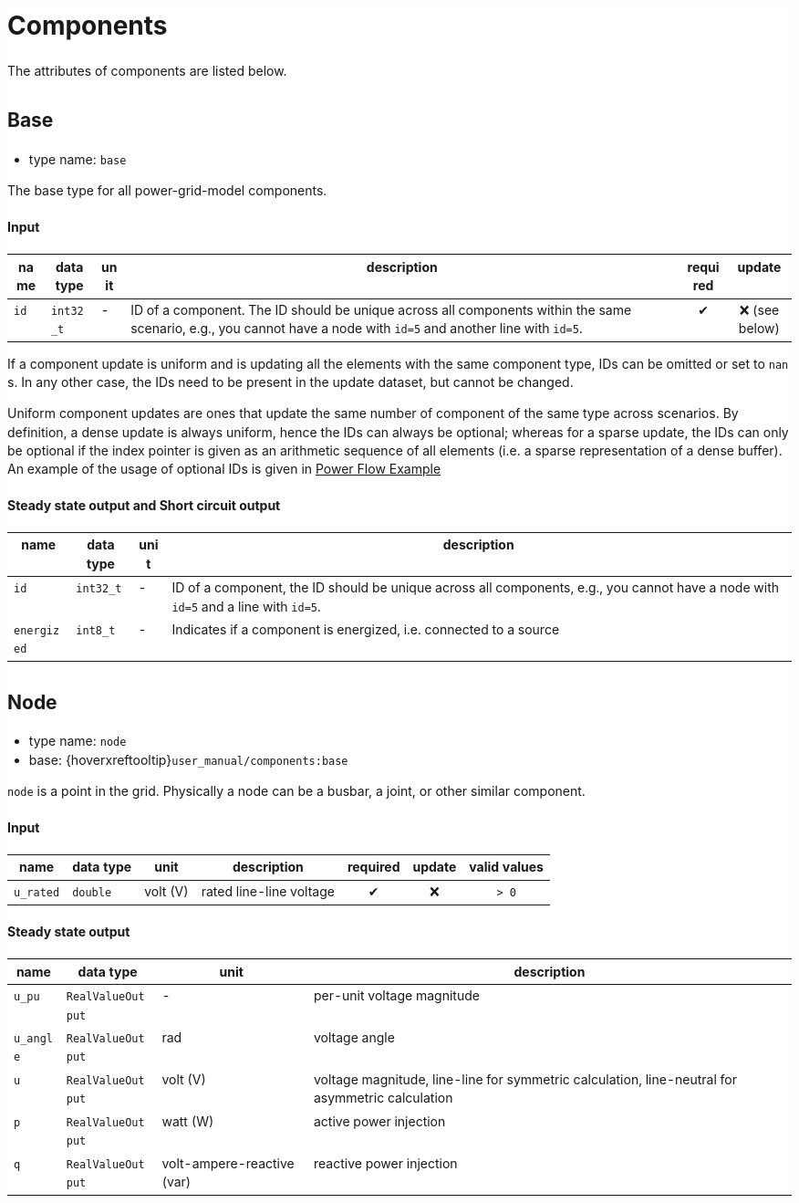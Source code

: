 

# Components

The attributes of components are listed below. 

## Base

* type name: `base`

The base type for all power-grid-model components.

#### Input

| name | data type | unit | description                                                                                                                                                       | required |                                     update                                     |
| ---- | --------- | ---- | ----------------------------------------------------------------------------------------------------------------------------------------------------------------- | :------: | :----------------------------------------------------------------------------: |
| `id` | `int32_t` | -    | ID of a component. The ID should be unique across all components within the same scenario, e.g., you cannot have a node with `id=5` and another line with `id=5`. | &#10004; | &#10060; (see below) |

If a component update is uniform and is updating all the elements with the same component type, IDs can be omitted or set to `nan`s. In any other case, the IDs need to be present in the update dataset, but cannot be changed.

Uniform component updates are ones that update the same number of component of the same type across scenarios. By definition, a dense update is always uniform, hence the IDs can always be optional; whereas for a sparse update, the IDs can only be optional if the index pointer is given as an arithmetic sequence of all elements (i.e. a sparse representation of a dense buffer). An example of the usage of optional IDs is given in [Power Flow Example](./Power%20Flow%20Example.ipynb)

#### Steady state output and Short circuit output

| name        | data type | unit | description                                                                                                                        |
| ----------- | --------- | ---- | ---------------------------------------------------------------------------------------------------------------------------------- |
| `id`        | `int32_t` | -    | ID of a component, the ID should be unique across all components, e.g., you cannot have a node with `id=5` and a line with `id=5`. |
| `energized` | `int8_t`  | -    | Indicates if a component is energized, i.e. connected to a source                                                                  |

## Node

* type name: `node`
* base: {hoverxreftooltip}`user_manual/components:base`

`node` is a point in the grid. Physically a node can be a busbar, a joint, or other similar component.

#### Input

| name      | data type | unit     | description             | required |  update  | valid values |
| --------- | --------- | -------- | ----------------------- | :------: | :------: | :----------: |
| `u_rated` | `double`  | volt (V) | rated line-line voltage | &#10004; | &#10060; |    `> 0`     |

#### Steady state output

| name      | data type         | unit                       | description                                                                                     |
| --------- | ----------------- | -------------------------- | ----------------------------------------------------------------------------------------------- |
| `u_pu`    | `RealValueOutput` | -                          | per-unit voltage magnitude                                                                      |
| `u_angle` | `RealValueOutput` | rad                        | voltage angle                                                                                   |
| `u`       | `RealValueOutput` | volt (V)                   | voltage magnitude, line-line for symmetric calculation, line-neutral for asymmetric calculation |
| `p`       | `RealValueOutput` | watt (W)                   | active power injection                                                                          |
| `q`       | `RealValueOutput` | volt-ampere-reactive (var) | reactive power injection                                                                        |

